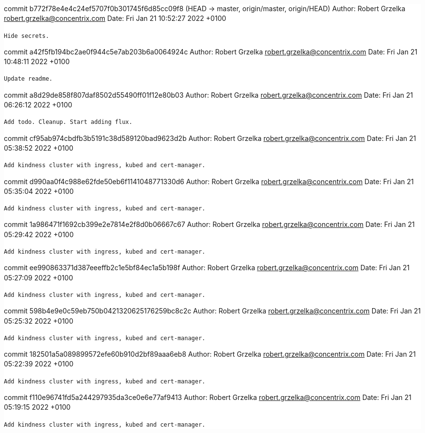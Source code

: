 commit b772f78e4e4c24ef5707f0b301745f6d85cc09f8 (HEAD -> master, origin/master, origin/HEAD)
Author: Robert Grzelka <robert.grzelka@concentrix.com>
Date:   Fri Jan 21 10:52:27 2022 +0100

    Hide secrets.

commit a42f5fb194bc2ae0f944c5e7ab203b6a0064924c
Author: Robert Grzelka <robert.grzelka@concentrix.com>
Date:   Fri Jan 21 10:48:11 2022 +0100

    Update readme.

commit a8d29de858f807daf8502d55490ff01f12e80b03
Author: Robert Grzelka <robert.grzelka@concentrix.com>
Date:   Fri Jan 21 06:26:12 2022 +0100

    Add todo. Cleanup. Start adding flux.

commit cf95ab974cbdfb3b5191c38d589120bad9623d2b
Author: Robert Grzelka <robert.grzelka@concentrix.com>
Date:   Fri Jan 21 05:38:52 2022 +0100

    Add kindness cluster with ingress, kubed and cert-manager.

commit d990aa0f4c988e62fde50eb6f1141048771330d6
Author: Robert Grzelka <robert.grzelka@concentrix.com>
Date:   Fri Jan 21 05:35:04 2022 +0100

    Add kindness cluster with ingress, kubed and cert-manager.

commit 1a986471f1692cb399e2e7814e2f8d0b06667c67
Author: Robert Grzelka <robert.grzelka@concentrix.com>
Date:   Fri Jan 21 05:29:42 2022 +0100

    Add kindness cluster with ingress, kubed and cert-manager.

commit ee990863371d387eeeffb2c1e5bf84ec1a5b198f
Author: Robert Grzelka <robert.grzelka@concentrix.com>
Date:   Fri Jan 21 05:27:09 2022 +0100

    Add kindness cluster with ingress, kubed and cert-manager.

commit 598b4e9e0c59eb750b0421320625176259bc8c2c
Author: Robert Grzelka <robert.grzelka@concentrix.com>
Date:   Fri Jan 21 05:25:32 2022 +0100

    Add kindness cluster with ingress, kubed and cert-manager.

commit 182501a5a089899572efe60b910d2bf89aaa6eb8
Author: Robert Grzelka <robert.grzelka@concentrix.com>
Date:   Fri Jan 21 05:22:39 2022 +0100

    Add kindness cluster with ingress, kubed and cert-manager.

commit f110e96741fd5a244297935da3ce0e6e77af9413
Author: Robert Grzelka <robert.grzelka@concentrix.com>
Date:   Fri Jan 21 05:19:15 2022 +0100

    Add kindness cluster with ingress, kubed and cert-manager.
